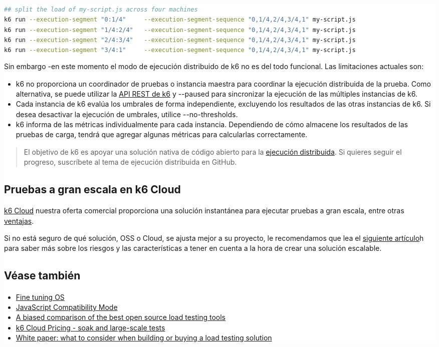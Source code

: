 ```bash
## split the load of my-script.js across four machines
k6 run --execution-segment "0:1/4"     --execution-segment-sequence "0,1/4,2/4,3/4,1" my-script.js
k6 run --execution-segment "1/4:2/4"   --execution-segment-sequence "0,1/4,2/4,3/4,1" my-script.js
k6 run --execution-segment "2/4:3/4"   --execution-segment-sequence "0,1/4,2/4,3/4,1" my-script.js
k6 run --execution-segment "3/4:1"     --execution-segment-sequence "0,1/4,2/4,3/4,1" my-script.js
```

</CodeGroup>

Sin embargo -en este momento  el modo de ejecución distribuido de k6 no es del todo funcional. Las limitaciones actuales son:

- k6 no proporciona un coordinador de pruebas o instancia maestra para coordinar la ejecución distribuida de la prueba. Como alternativa, se puede utilizar la [API REST de k6](/misc/k6-rest-api) y --paused para sincronizar la ejecución de las múltiples instancias de k6.
- Cada instancia de k6 evalúa los umbrales de forma independiente, excluyendo los resultados de las otras instancias de k6. Si desea desactivar la ejecución de umbrales, utilice --no-thresholds.
- k6 informa de las métricas individualmente para cada instancia. Dependiendo de cómo almacene los resultados de las pruebas de carga, tendrá que agregar algunas métricas para calcularlas correctamente.


> El objetivo de k6 es apoyar una solución nativa de código abierto para la [ejecución distribuida](https://github.com/k6io/k6/issues/140). Si quieres seguir el progreso, suscríbete al tema de ejecución distribuida en GitHub.

## Pruebas a gran escala en k6 Cloud

[k6 Cloud](https://k6.io/cloud) nuestra oferta comercial proporciona una solución instantánea para ejecutar pruebas a gran escala, entre otras [ventajas](/cloud#how-can-it-help-me).

Si no está seguro de qué solución, OSS o Cloud, se ajusta mejor a su proyecto, le recomendamos que lea el [siguiente artículo](https://k6.io/what-to-consider-when-building-or-buying-a-load-testing-solution)h para saber más sobre los riesgos y las características a tener en cuenta a la hora de crear una solución escalable.


## Véase también

- [Fine tuning OS](/es/misc/optimizar-el-sistema-operativo)
- [JavaScript Compatibility Mode](/es/usando-k6/javascript-compatibility-mode/)
- [A biased comparison of the best open source load testing tools](https://k6.io/blog/comparing-best-open-source-load-testing-tools)
- [k6 Cloud Pricing - soak and large-scale tests](https://k6.io/pricing#larger-tests)
- [White paper: what to consider when building or buying a load testing solution](https://k6.io/what-to-consider-when-building-or-buying-a-load-testing-solution)
